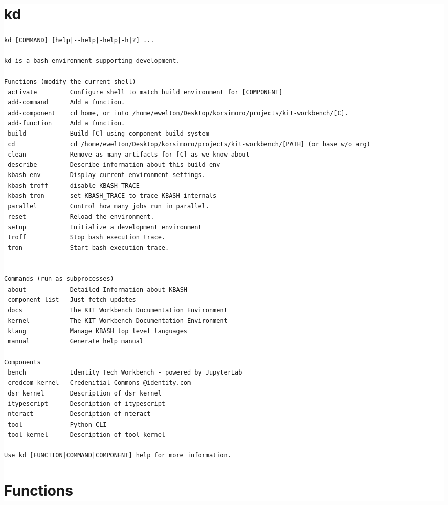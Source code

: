 
# kd

```shell 
kd [COMMAND] [help|--help|-help|-h|?] ... 

kd is a bash environment supporting development.

Functions (modify the current shell)
 activate         Configure shell to match build environment for [COMPONENT]
 add-command      Add a function.
 add-component    cd home, or into /home/ewelton/Desktop/korsimoro/projects/kit-workbench/[C].
 add-function     Add a function.
 build            Build [C] using component build system
 cd               cd /home/ewelton/Desktop/korsimoro/projects/kit-workbench/[PATH] (or base w/o arg)
 clean            Remove as many artifacts for [C] as we know about
 describe         Describe information about this build env
 kbash-env        Display current environment settings.
 kbash-troff      disable KBASH_TRACE
 kbash-tron       set KBASH_TRACE to trace KBASH internals
 parallel         Control how many jobs run in parallel.
 reset            Reload the environment.
 setup            Initialize a development environment
 troff            Stop bash execution trace.
 tron             Start bash execution trace.


Commands (run as subprocesses)
 about            Detailed Information about KBASH
 component-list   Just fetch updates
 docs             The KIT Workbench Documentation Environment
 kernel           The KIT Workbench Documentation Environment
 klang            Manage KBASH top level languages
 manual           Generate help manual

Components
 bench            Identity Tech Workbench - powered by JupyterLab
 credcom_kernel   Credenitial-Commons @identity.com
 dsr_kernel       Description of dsr_kernel
 itypescript      Description of itypescript
 nteract          Description of nteract
 tool             Python CLI
 tool_kernel      Description of tool_kernel

Use kd [FUNCTION|COMMAND|COMPONENT] help for more information.
```

# Functions
